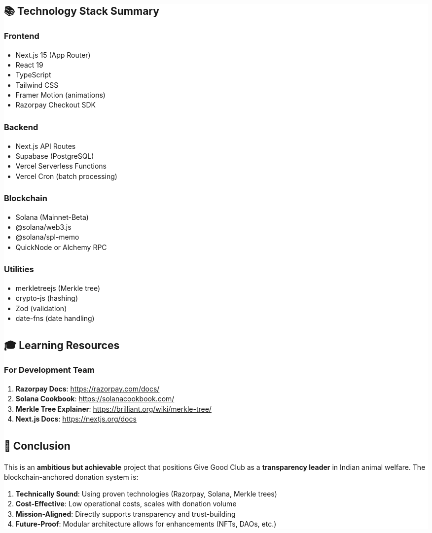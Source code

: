 
## 📚 Technology Stack Summary

### Frontend
- Next.js 15 (App Router)
- React 19
- TypeScript
- Tailwind CSS
- Framer Motion (animations)
- Razorpay Checkout SDK

### Backend
- Next.js API Routes
- Supabase (PostgreSQL)
- Vercel Serverless Functions
- Vercel Cron (batch processing)

### Blockchain
- Solana (Mainnet-Beta)
- @solana/web3.js
- @solana/spl-memo
- QuickNode or Alchemy RPC

### Utilities
- merkletreejs (Merkle tree)
- crypto-js (hashing)
- Zod (validation)
- date-fns (date handling)


## 🎓 Learning Resources

### For Development Team
1. **Razorpay Docs**: https://razorpay.com/docs/
2. **Solana Cookbook**: https://solanacookbook.com/
3. **Merkle Tree Explainer**: https://brilliant.org/wiki/merkle-tree/
4. **Next.js Docs**: https://nextjs.org/docs


## 🎉 Conclusion

This is an **ambitious but achievable** project that positions Give Good Club as a **transparency leader** in Indian animal welfare. The blockchain-anchored donation system is:

1. **Technically Sound**: Using proven technologies (Razorpay, Solana, Merkle trees)
2. **Cost-Effective**: Low operational costs, scales with donation volume
3. **Mission-Aligned**: Directly supports transparency and trust-building
4. **Future-Proof**: Modular architecture allows for enhancements (NFTs, DAOs, etc.)

